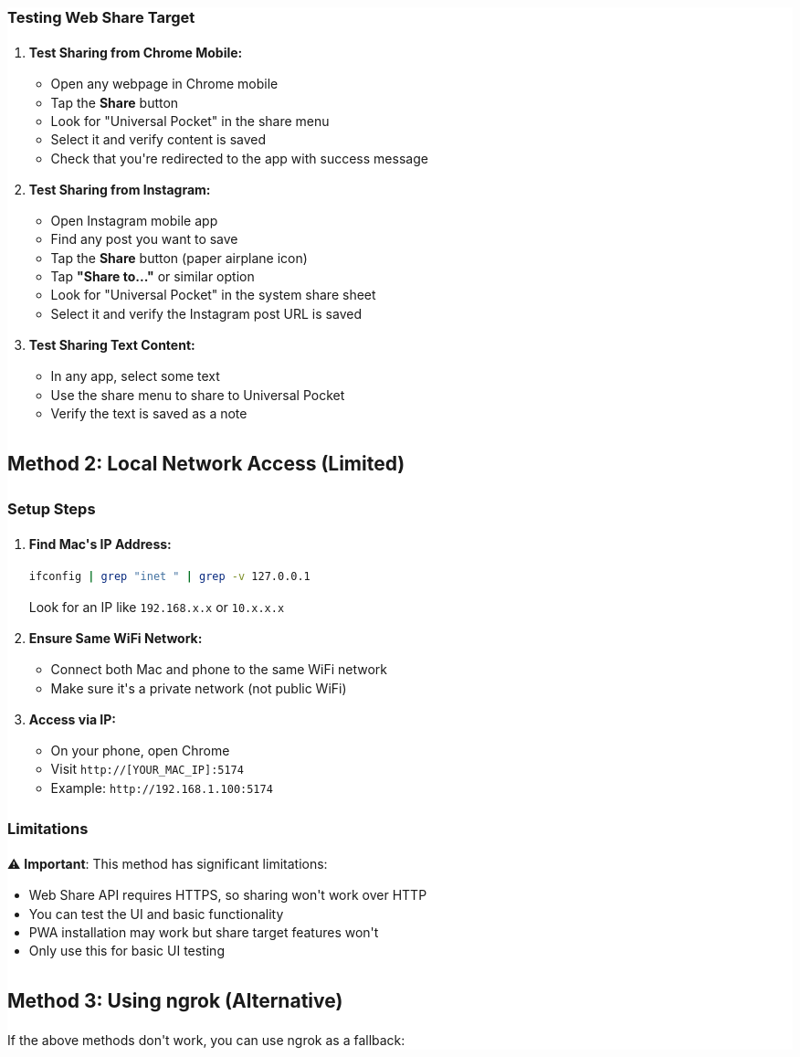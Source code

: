### Testing Web Share Target

1. **Test Sharing from Chrome Mobile:**
   - Open any webpage in Chrome mobile
   - Tap the **Share** button
   - Look for "Universal Pocket" in the share menu
   - Select it and verify content is saved
   - Check that you're redirected to the app with success message

2. **Test Sharing from Instagram:**
   - Open Instagram mobile app
   - Find any post you want to save
   - Tap the **Share** button (paper airplane icon)
   - Tap **"Share to..."** or similar option
   - Look for "Universal Pocket" in the system share sheet
   - Select it and verify the Instagram post URL is saved

3. **Test Sharing Text Content:**
   - In any app, select some text
   - Use the share menu to share to Universal Pocket
   - Verify the text is saved as a note

## Method 2: Local Network Access (Limited)

### Setup Steps

1. **Find Mac's IP Address:**
   ```bash
   ifconfig | grep "inet " | grep -v 127.0.0.1
   ```
   Look for an IP like `192.168.x.x` or `10.x.x.x`

2. **Ensure Same WiFi Network:**
   - Connect both Mac and phone to the same WiFi network
   - Make sure it's a private network (not public WiFi)

3. **Access via IP:**
   - On your phone, open Chrome
   - Visit `http://[YOUR_MAC_IP]:5174`
   - Example: `http://192.168.1.100:5174`

### Limitations

⚠️ **Important**: This method has significant limitations:
- Web Share API requires HTTPS, so sharing won't work over HTTP
- You can test the UI and basic functionality
- PWA installation may work but share target features won't
- Only use this for basic UI testing

## Method 3: Using ngrok (Alternative)

If the above methods don't work, you can use ngrok as a fallback:
